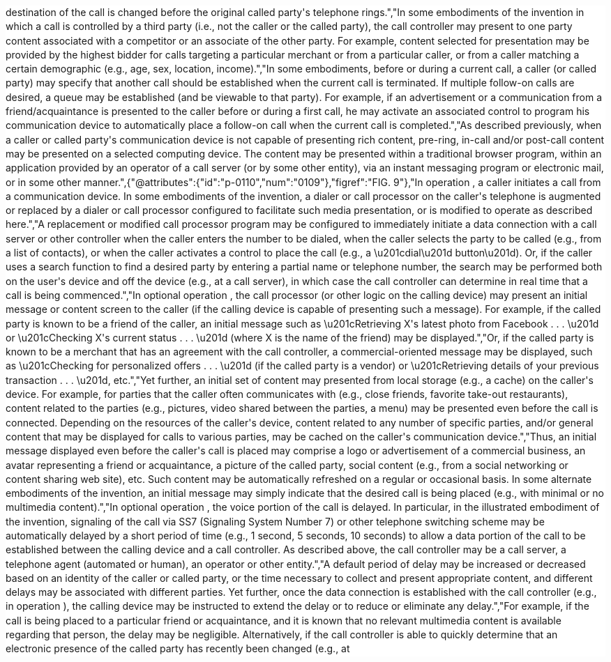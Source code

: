 destination of the call is changed before the original called party's telephone rings.","In some embodiments of the invention in which a call is controlled by a third party (i.e., not the caller or the called party), the call controller may present to one party content associated with a competitor or an associate of the other party. For example, content selected for presentation may be provided by the highest bidder for calls targeting a particular merchant or from a particular caller, or from a caller matching a certain demographic (e.g., age, sex, location, income).","In some embodiments, before or during a current call, a caller (or called party) may specify that another call should be established when the current call is terminated. If multiple follow-on calls are desired, a queue may be established (and be viewable to that party). For example, if an advertisement or a communication from a friend\/acquaintance is presented to the caller before or during a first call, he may activate an associated control to program his communication device to automatically place a follow-on call when the current call is completed.","As described previously, when a caller or called party's communication device is not capable of presenting rich content, pre-ring, in-call and\/or post-call content may be presented on a selected computing device. The content may be presented within a traditional browser program, within an application provided by an operator of a call server (or by some other entity), via an instant messaging program or electronic mail, or in some other manner.",{"@attributes":{"id":"p-0110","num":"0109"},"figref":"FIG. 9"},"In operation , a caller initiates a call from a communication device. In some embodiments of the invention, a dialer or call processor on the caller's telephone is augmented or replaced by a dialer or call processor configured to facilitate such media presentation, or is modified to operate as described here.","A replacement or modified call processor program may be configured to immediately initiate a data connection with a call server or other controller when the caller enters the number to be dialed, when the caller selects the party to be called (e.g., from a list of contacts), or when the caller activates a control to place the call (e.g., a \u201cdial\u201d button\u201d). Or, if the caller uses a search function to find a desired party by entering a partial name or telephone number, the search may be performed both on the user's device and off the device (e.g., at a call server), in which case the call controller can determine in real time that a call is being commenced.","In optional operation , the call processor (or other logic on the calling device) may present an initial message or content screen to the caller (if the calling device is capable of presenting such a message). For example, if the called party is known to be a friend of the caller, an initial message such as \u201cRetrieving X's latest photo from Facebook . . . \u201d or \u201cChecking X's current status . . . \u201d (where X is the name of the friend) may be displayed.","Or, if the called party is known to be a merchant that has an agreement with the call controller, a commercial-oriented message may be displayed, such as \u201cChecking for personalized offers . . . \u201d (if the called party is a vendor) or \u201cRetrieving details of your previous transaction . . . \u201d, etc.","Yet further, an initial set of content may presented from local storage (e.g., a cache) on the caller's device. For example, for parties that the caller often communicates with (e.g., close friends, favorite take-out restaurants), content related to the parties (e.g., pictures, video shared between the parties, a menu) may be presented even before the call is connected. Depending on the resources of the caller's device, content related to any number of specific parties, and\/or general content that may be displayed for calls to various parties, may be cached on the caller's communication device.","Thus, an initial message displayed even before the caller's call is placed may comprise a logo or advertisement of a commercial business, an avatar representing a friend or acquaintance, a picture of the called party, social content (e.g., from a social networking or content sharing web site), etc. Such content may be automatically refreshed on a regular or occasional basis. In some alternate embodiments of the invention, an initial message may simply indicate that the desired call is being placed (e.g., with minimal or no multimedia content).","In optional operation , the voice portion of the call is delayed. In particular, in the illustrated embodiment of the invention, signaling of the call via SS7 (Signaling System Number 7) or other telephone switching scheme may be automatically delayed by a short period of time (e.g., 1 second, 5 seconds, 10 seconds) to allow a data portion of the call to be established between the calling device and a call controller. As described above, the call controller may be a call server, a telephone agent (automated or human), an operator or other entity.","A default period of delay may be increased or decreased based on an identity of the caller or called party, or the time necessary to collect and present appropriate content, and different delays may be associated with different parties. Yet further, once the data connection is established with the call controller (e.g., in operation ), the calling device may be instructed to extend the delay or to reduce or eliminate any delay.","For example, if the call is being placed to a particular friend or acquaintance, and it is known that no relevant multimedia content is available regarding that person, the delay may be negligible. Alternatively, if the call controller is able to quickly determine that an electronic presence of the called party has recently been changed (e.g., at
